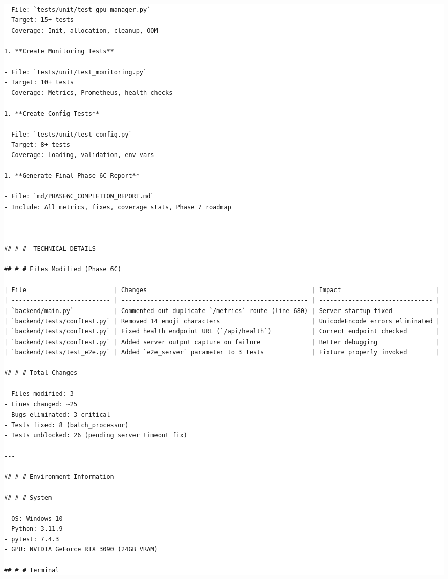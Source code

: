 ```text
- File: `tests/unit/test_gpu_manager.py`
- Target: 15+ tests
- Coverage: Init, allocation, cleanup, OOM

1. **Create Monitoring Tests**

- File: `tests/unit/test_monitoring.py`
- Target: 10+ tests
- Coverage: Metrics, Prometheus, health checks

1. **Create Config Tests**

- File: `tests/unit/test_config.py`
- Target: 8+ tests
- Coverage: Loading, validation, env vars

1. **Generate Final Phase 6C Report**

- File: `md/PHASE6C_COMPLETION_REPORT.md`
- Include: All metrics, fixes, coverage stats, Phase 7 roadmap

---

## # #  TECHNICAL DETAILS

## # # Files Modified (Phase 6C)

| File                        | Changes                                             | Impact                          |
| --------------------------- | --------------------------------------------------- | ------------------------------- |
| `backend/main.py`           | Commented out duplicate `/metrics` route (line 680) | Server startup fixed            |
| `backend/tests/conftest.py` | Removed 14 emoji characters                         | UnicodeEncode errors eliminated |
| `backend/tests/conftest.py` | Fixed health endpoint URL (`/api/health`)           | Correct endpoint checked        |
| `backend/tests/conftest.py` | Added server output capture on failure              | Better debugging                |
| `backend/tests/test_e2e.py` | Added `e2e_server` parameter to 3 tests             | Fixture properly invoked        |

## # # Total Changes

- Files modified: 3
- Lines changed: ~25
- Bugs eliminated: 3 critical
- Tests fixed: 8 (batch_processor)
- Tests unblocked: 26 (pending server timeout fix)

---

## # # Environment Information

## # # System

- OS: Windows 10
- Python: 3.11.9
- pytest: 7.4.3
- GPU: NVIDIA GeForce RTX 3090 (24GB VRAM)

## # # Terminal

```